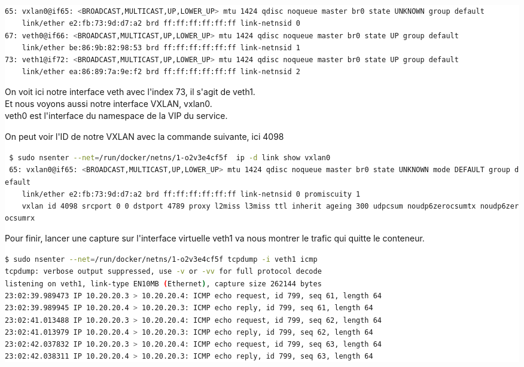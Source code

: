 ```bash
65: vxlan0@if65: <BROADCAST,MULTICAST,UP,LOWER_UP> mtu 1424 qdisc noqueue master br0 state UNKNOWN group default
    link/ether e2:fb:73:9d:d7:a2 brd ff:ff:ff:ff:ff:ff link-netnsid 0
67: veth0@if66: <BROADCAST,MULTICAST,UP,LOWER_UP> mtu 1424 qdisc noqueue master br0 state UP group default
    link/ether be:86:9b:82:98:53 brd ff:ff:ff:ff:ff:ff link-netnsid 1
73: veth1@if72: <BROADCAST,MULTICAST,UP,LOWER_UP> mtu 1424 qdisc noqueue master br0 state UP group default
    link/ether ea:86:89:7a:9e:f2 brd ff:ff:ff:ff:ff:ff link-netnsid 2
```
On voit ici notre interface veth avec l'index 73, il s'agit de veth1.  
Et nous voyons aussi notre interface VXLAN, vxlan0.  
veth0 est l'interface du namespace de la VIP du service.

On peut voir l'ID de notre VXLAN avec la commande suivante, ici 4098
```bash
 $ sudo nsenter --net=/run/docker/netns/1-o2v3e4cf5f  ip -d link show vxlan0
 65: vxlan0@if65: <BROADCAST,MULTICAST,UP,LOWER_UP> mtu 1424 qdisc noqueue master br0 state UNKNOWN mode DEFAULT group default
    link/ether e2:fb:73:9d:d7:a2 brd ff:ff:ff:ff:ff:ff link-netnsid 0 promiscuity 1
    vxlan id 4098 srcport 0 0 dstport 4789 proxy l2miss l3miss ttl inherit ageing 300 udpcsum noudp6zerocsumtx noudp6zerocsumrx
```

Pour finir, lancer une capture sur l'interface virtuelle veth1 va nous montrer le trafic qui quitte le conteneur.  
```bash
$ sudo nsenter --net=/run/docker/netns/1-o2v3e4cf5f tcpdump -i veth1 icmp
tcpdump: verbose output suppressed, use -v or -vv for full protocol decode
listening on veth1, link-type EN10MB (Ethernet), capture size 262144 bytes
23:02:39.989473 IP 10.20.20.3 > 10.20.20.4: ICMP echo request, id 799, seq 61, length 64
23:02:39.989945 IP 10.20.20.4 > 10.20.20.3: ICMP echo reply, id 799, seq 61, length 64
23:02:41.013488 IP 10.20.20.3 > 10.20.20.4: ICMP echo request, id 799, seq 62, length 64
23:02:41.013979 IP 10.20.20.4 > 10.20.20.3: ICMP echo reply, id 799, seq 62, length 64
23:02:42.037832 IP 10.20.20.3 > 10.20.20.4: ICMP echo request, id 799, seq 63, length 64
23:02:42.038311 IP 10.20.20.4 > 10.20.20.3: ICMP echo reply, id 799, seq 63, length 64
```


